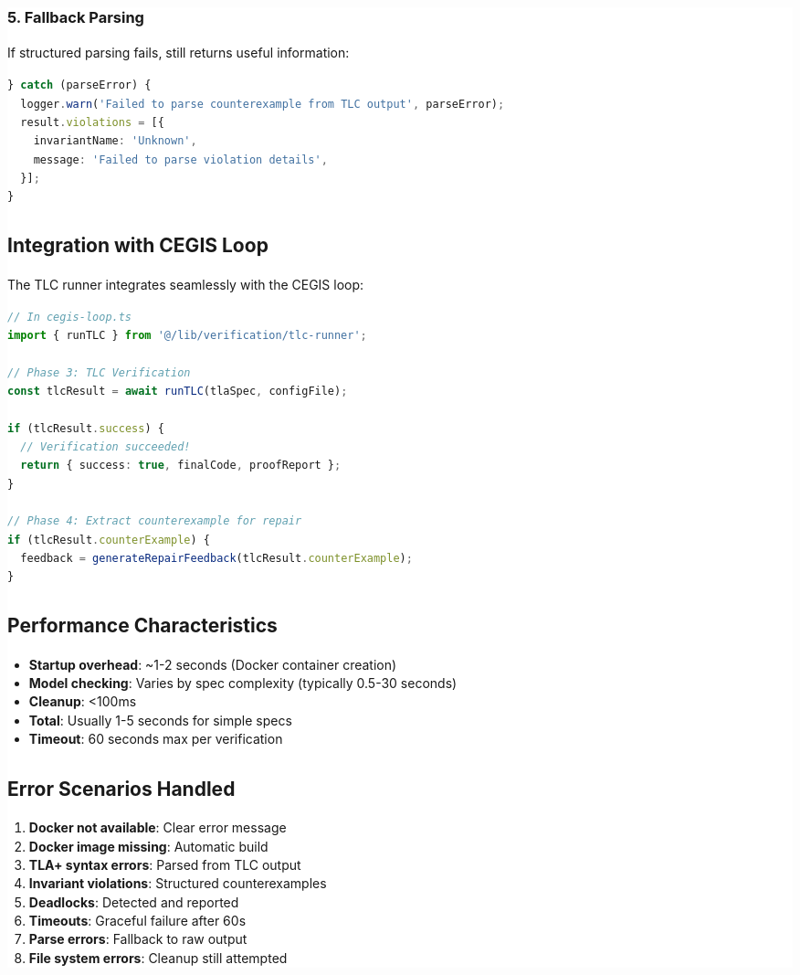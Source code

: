 ### 5. Fallback Parsing
If structured parsing fails, still returns useful information:
```typescript
} catch (parseError) {
  logger.warn('Failed to parse counterexample from TLC output', parseError);
  result.violations = [{
    invariantName: 'Unknown',
    message: 'Failed to parse violation details',
  }];
}
```

## Integration with CEGIS Loop

The TLC runner integrates seamlessly with the CEGIS loop:

```typescript
// In cegis-loop.ts
import { runTLC } from '@/lib/verification/tlc-runner';

// Phase 3: TLC Verification
const tlcResult = await runTLC(tlaSpec, configFile);

if (tlcResult.success) {
  // Verification succeeded!
  return { success: true, finalCode, proofReport };
}

// Phase 4: Extract counterexample for repair
if (tlcResult.counterExample) {
  feedback = generateRepairFeedback(tlcResult.counterExample);
}
```

## Performance Characteristics

- **Startup overhead**: ~1-2 seconds (Docker container creation)
- **Model checking**: Varies by spec complexity (typically 0.5-30 seconds)
- **Cleanup**: <100ms
- **Total**: Usually 1-5 seconds for simple specs
- **Timeout**: 60 seconds max per verification

## Error Scenarios Handled

1. **Docker not available**: Clear error message
2. **Docker image missing**: Automatic build
3. **TLA+ syntax errors**: Parsed from TLC output
4. **Invariant violations**: Structured counterexamples
5. **Deadlocks**: Detected and reported
6. **Timeouts**: Graceful failure after 60s
7. **Parse errors**: Fallback to raw output
8. **File system errors**: Cleanup still attempted
